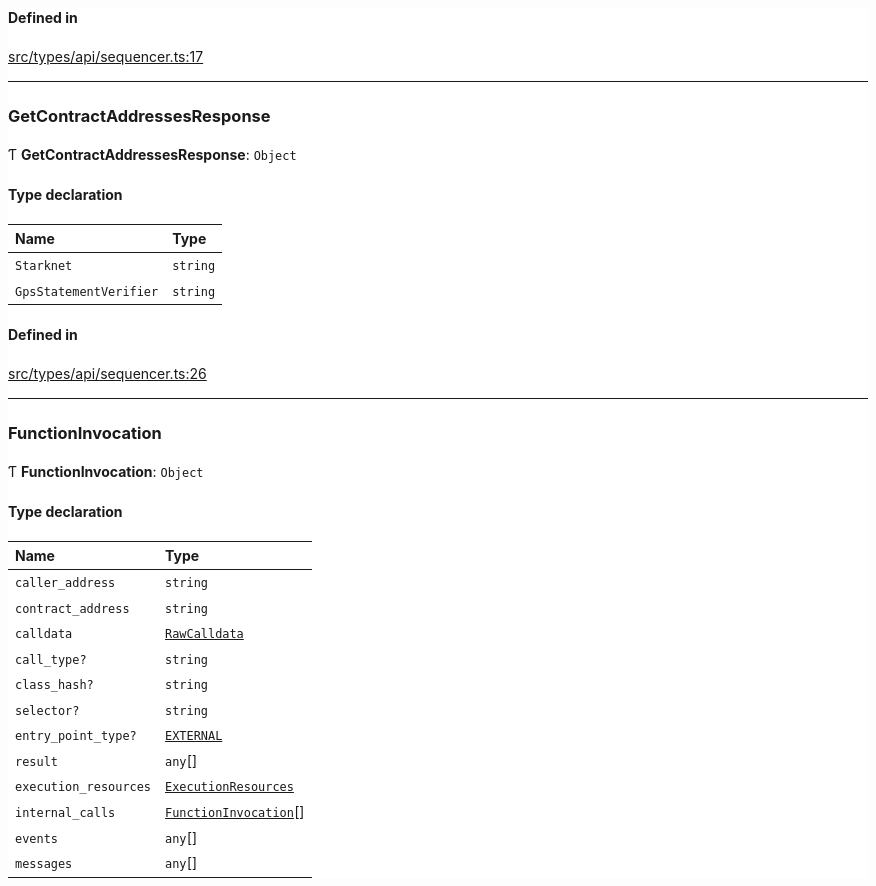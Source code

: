 #### Defined in

[src/types/api/sequencer.ts:17](https://github.com/0xs34n/starknet.js/blob/develop/src/types/api/sequencer.ts#L17)

---

### GetContractAddressesResponse

Ƭ **GetContractAddressesResponse**: `Object`

#### Type declaration

| Name                   | Type     |
| :--------------------- | :------- |
| `Starknet`             | `string` |
| `GpsStatementVerifier` | `string` |

#### Defined in

[src/types/api/sequencer.ts:26](https://github.com/0xs34n/starknet.js/blob/develop/src/types/api/sequencer.ts#L26)

---

### FunctionInvocation

Ƭ **FunctionInvocation**: `Object`

#### Type declaration

| Name                  | Type                                                    |
| :-------------------- | :------------------------------------------------------ |
| `caller_address`      | `string`                                                |
| `contract_address`    | `string`                                                |
| `calldata`            | [`RawCalldata`](modules.md#rawcalldata)                 |
| `call_type?`          | `string`                                                |
| `class_hash?`         | `string`                                                |
| `selector?`           | `string`                                                |
| `entry_point_type?`   | [`EXTERNAL`](enums/EntryPointType.md#external)          |
| `result`              | `any`[]                                                 |
| `execution_resources` | [`ExecutionResources`](modules.md#executionresources)   |
| `internal_calls`      | [`FunctionInvocation`](modules.md#functioninvocation)[] |
| `events`              | `any`[]                                                 |
| `messages`            | `any`[]                                                 |
